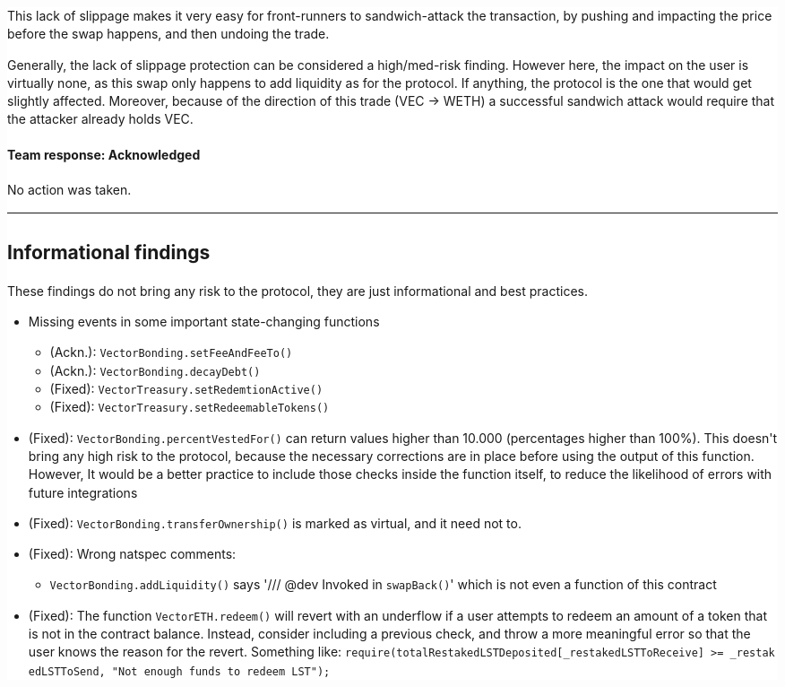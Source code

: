 This lack of slippage makes it very easy for front-runners to sandwich-attack the transaction, by pushing and impacting
the
price
before the swap happens, and then undoing the trade.

Generally, the lack of slippage protection can be considered a high/med-risk finding. However here, the impact on the
user
is virtually none, as this swap only happens to add liquidity as for the protocol. If anything, the protocol is the one
that would get slightly affected.
Moreover, because of the direction of this trade (VEC -> WETH) a successful sandwich attack would require that the
attacker already holds VEC.

#### Team response: Acknowledged

No action was taken.

------------------------------------------------------------------

## Informational findings

These findings do not bring any risk to the protocol, they are just informational and best practices.

- Missing events in some important state-changing functions

    - (Ackn.): `VectorBonding.setFeeAndFeeTo()`
    - (Ackn.): `VectorBonding.decayDebt()`
    - (Fixed): `VectorTreasury.setRedemtionActive()`
    - (Fixed): `VectorTreasury.setRedeemableTokens()`

- (Fixed): `VectorBonding.percentVestedFor()` can return values higher than 10.000 (percentages higher than 100%). This
  doesn't
  bring any high risk to the protocol, because the necessary corrections are in place before using the output of this
  function. However, It would be a better practice to include those checks inside the function itself, to reduce the
  likelihood of errors with future integrations

- (Fixed): `VectorBonding.transferOwnership()` is marked as virtual, and it need not to.

- (Fixed): Wrong natspec comments:
    - `VectorBonding.addLiquidity()` says '/// @dev Invoked in `swapBack()`' which is not even a function of this
      contract

- (Fixed): The function `VectorETH.redeem()` will revert with an underflow if a user attempts to redeem an amount of a
  token that
  is not in the contract balance.
  Instead, consider including a previous check, and throw a more meaningful error so that the user knows the reason for
  the revert. Something
  like: `require(totalRestakedLSTDeposited[_restakedLSTToReceive] >= _restakedLSTToSend, "Not enough funds to redeem LST");`
